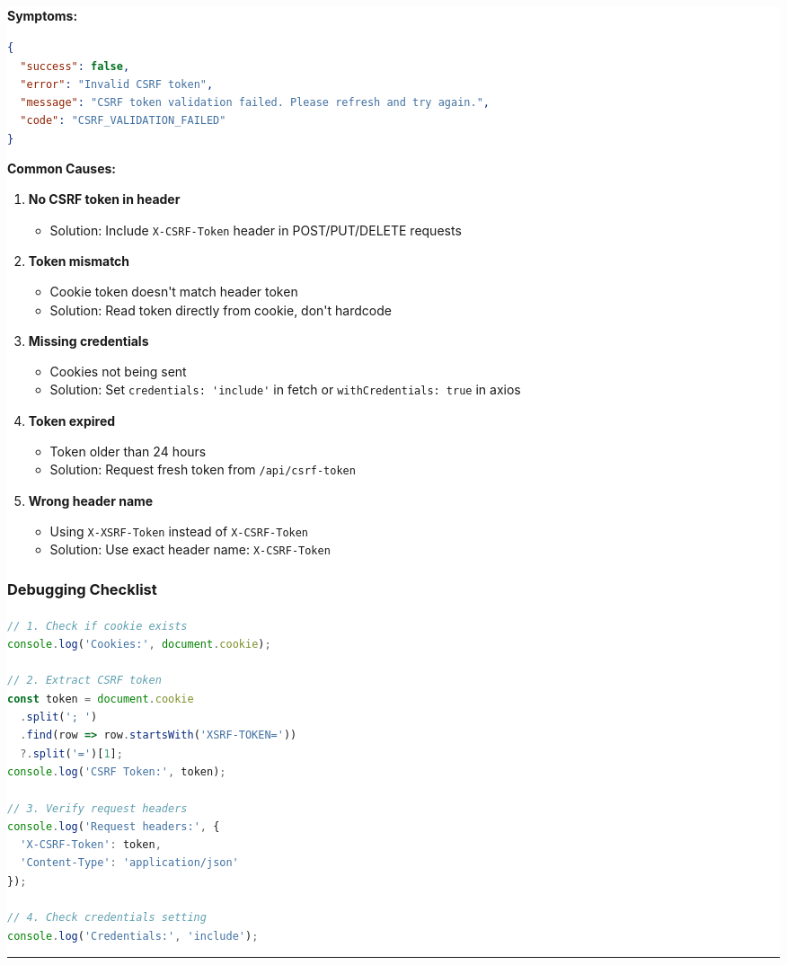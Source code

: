 **Symptoms:**
```json
{
  "success": false,
  "error": "Invalid CSRF token",
  "message": "CSRF token validation failed. Please refresh and try again.",
  "code": "CSRF_VALIDATION_FAILED"
}
```

**Common Causes:**

1. **No CSRF token in header**
   - Solution: Include `X-CSRF-Token` header in POST/PUT/DELETE requests

2. **Token mismatch**
   - Cookie token doesn't match header token
   - Solution: Read token directly from cookie, don't hardcode

3. **Missing credentials**
   - Cookies not being sent
   - Solution: Set `credentials: 'include'` in fetch or `withCredentials: true` in axios

4. **Token expired**
   - Token older than 24 hours
   - Solution: Request fresh token from `/api/csrf-token`

5. **Wrong header name**
   - Using `X-XSRF-Token` instead of `X-CSRF-Token`
   - Solution: Use exact header name: `X-CSRF-Token`

### Debugging Checklist

```javascript
// 1. Check if cookie exists
console.log('Cookies:', document.cookie);

// 2. Extract CSRF token
const token = document.cookie
  .split('; ')
  .find(row => row.startsWith('XSRF-TOKEN='))
  ?.split('=')[1];
console.log('CSRF Token:', token);

// 3. Verify request headers
console.log('Request headers:', {
  'X-CSRF-Token': token,
  'Content-Type': 'application/json'
});

// 4. Check credentials setting
console.log('Credentials:', 'include');
```

---
